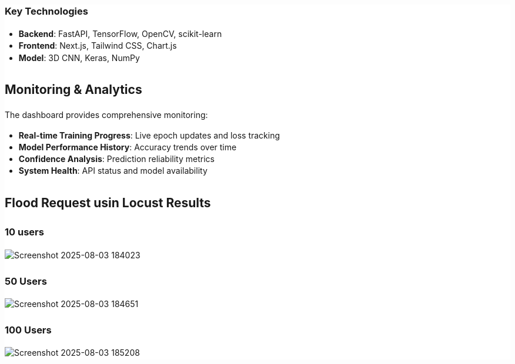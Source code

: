 ### Key Technologies

- **Backend**: FastAPI, TensorFlow, OpenCV, scikit-learn
- **Frontend**: Next.js, Tailwind CSS, Chart.js
- **Model**: 3D CNN, Keras, NumPy

## Monitoring & Analytics

The dashboard provides comprehensive monitoring:

- **Real-time Training Progress**: Live epoch updates and loss tracking
- **Model Performance History**: Accuracy trends over time
- **Confidence Analysis**: Prediction reliability metrics
- **System Health**: API status and model availability

## Flood Request usin Locust Results

### 10 users

<img width="1365" height="646" alt="Screenshot 2025-08-03 184023" src="https://github.com/user-attachments/assets/04ab4fc2-26f9-4a23-9e62-77dcb4da5432" />

### 50 Users

<img width="1365" height="648" alt="Screenshot 2025-08-03 184651" src="https://github.com/user-attachments/assets/d519a362-494c-4b0d-9dfe-0e834467f5f1" />

### 100 Users

<img width="1365" height="647" alt="Screenshot 2025-08-03 185208" src="https://github.com/user-attachments/assets/6640c9d7-c4ab-45f6-8666-754577ff55e4" />
